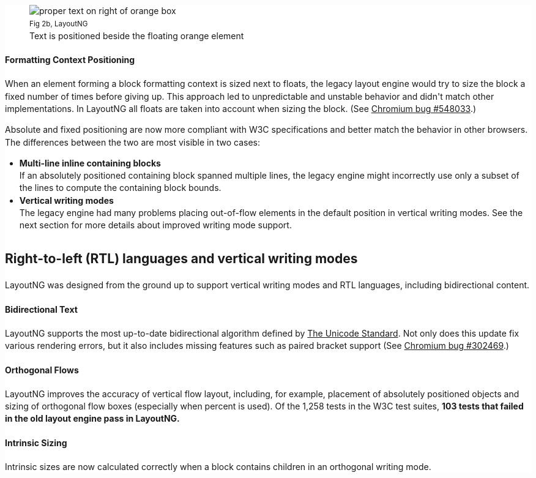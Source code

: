   <figure>
    <img loading="lazy" 
      src="/web/updates/images/2019/06/ng_float_overlap.png" 
      alt="proper text on right of orange box"
    >
    <figcaption>
      <small>Fig 2b, LayoutNG</small><br>
      Text is positioned beside the floating orange element
    </figcaption>
  </figure>
</div>

#### Formatting Context Positioning
When an element forming a block formatting context is sized next to floats, 
the legacy layout engine would try to size the block a fixed number 
of times before giving up. This approach led to unpredictable and unstable 
behavior and didn't match other implementations. In LayoutNG all 
floats are taken into account when sizing the block. 
(See [Chromium bug #548033](https://crbug.com/548033).)

Absolute and fixed positioning are now more compliant with W3C specifications 
and better match the behavior in other browsers. The differences 
between the two are most visible in two cases:

- **Multi-line inline containing blocks** <br>If an absolutely positioned 
containing block spanned multiple lines, the legacy engine might 
incorrectly use only a subset of the lines to compute the containing block bounds.
- **Vertical writing modes** <br>The legacy engine had many problems placing 
out-of-flow elements in the default position in vertical writing modes. 
See the next section for more details about improved writing mode support.

## Right-to-left (RTL) languages and vertical writing modes
LayoutNG was designed from the ground up to support vertical writing modes 
and RTL languages, including bidirectional content.

#### Bidirectional Text
LayoutNG supports the most up-to-date bidirectional algorithm defined by 
[The Unicode Standard](https://unicode.org/standard/standard.html). 
Not only does this update fix various rendering errors, but it also includes 
missing features such as paired bracket support 
(See [Chromium bug #302469](https://crbug.com/302469).)

#### Orthogonal Flows
LayoutNG improves the accuracy of vertical flow layout, including, for example, 
placement of absolutely positioned objects and sizing of orthogonal 
flow boxes (especially when percent is used). Of the 1,258 tests in the 
W3C test suites, **103 tests that failed in the old layout engine pass in LayoutNG.**

#### Intrinsic Sizing
Intrinsic sizes are now calculated correctly when a block contains children 
in an orthogonal writing mode.
